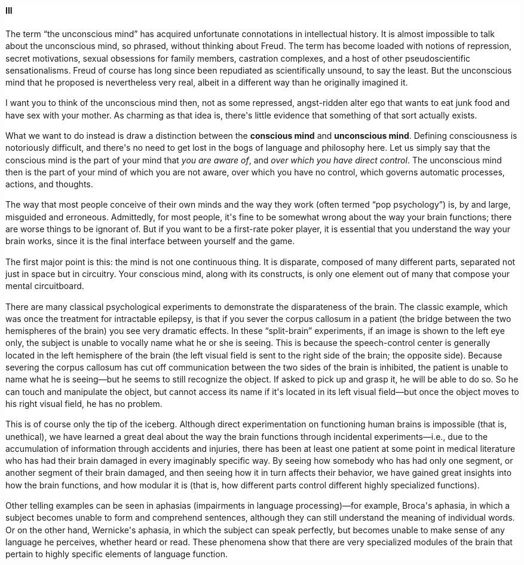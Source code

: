 #### III

The term &ldquo;the unconscious mind&rdquo; has acquired unfortunate connotations in intellectual history. It is almost impossible to talk about the unconscious mind, so phrased, without thinking about Freud. The term has become loaded with notions of repression, secret motivations, sexual obsessions for family members, castration complexes, and a host of other pseudoscientific sensationalisms. Freud of course has long since been repudiated as scientifically unsound, to say the least. But the unconscious mind that he proposed is nevertheless very real, albeit in a different way than he originally imagined it.

I want you to think of the unconscious mind then, not as some repressed, angst-ridden alter ego that wants to eat junk food and have sex with your mother. As charming as that idea is, there's little evidence that something of that sort actually exists.

What we want to do instead is draw a distinction between the **conscious mind** and **unconscious mind**. Defining consciousness is notoriously difficult, and there's no need to get lost in the bogs of language and philosophy here. Let us simply say that the conscious mind is the part of your mind that *you are aware of*, and *over which you have direct control*. The unconscious mind then is the part of your mind of which you are not aware, over which you have no control, which governs automatic processes, actions, and thoughts.

The way that most people conceive of their own minds and the way they work (often termed &ldquo;pop psychology&rdquo;) is, by and large, misguided and erroneous. Admittedly, for most people, it's fine to be somewhat wrong about the way your brain functions; there are worse things to be ignorant of. But if you want to be a first-rate poker player, it is essential that you understand the way your brain works, since it is the final interface between yourself and the game.

The first major point is this: the mind is not one continuous thing. It is disparate, composed of many different parts, separated not just in space but in circuitry. Your conscious mind, along with its constructs, is only one element out of many that compose your mental circuitboard.

There are many classical psychological experiments to demonstrate the disparateness of the brain. The classic example, which was once the treatment for intractable epilepsy, is that if you sever the corpus callosum in a patient (the bridge between the two hemispheres of the brain) you see very dramatic effects. In these &ldquo;split-brain&rdquo; experiments, if an image is shown to the left eye only, the subject is unable to vocally name what he or she is seeing. This is because the speech-control center is generally located in the left hemisphere of the brain (the left visual field is sent to the right side of the brain; the opposite side). Because severing the corpus callosum has cut off communication between the two sides of the brain is inhibited, the patient is unable to name what he is seeing&mdash;but he seems to still recognize the object. If asked to pick up and grasp it, he will be able to do so. So he can touch and manipulate the object, but cannot access its name if it's located in its left visual field&mdash;but once the object moves to his right visual field, he has no problem.

This is of course only the tip of the iceberg. Although direct experimentation on functioning human brains is impossible (that is, unethical), we have learned a great deal about the way the brain functions through incidental experiments&mdash;i.e., due to the accumulation of information through accidents and injuries, there has been at least one patient at some point in medical literature who has had their brain damaged in every imaginably specific way. By seeing how somebody who has had only one segment, or another segment of their brain damaged, and then seeing how it in turn affects their behavior, we have gained great insights into how the brain functions, and how modular it is (that is, how different parts control different highly specialized functions).

Other telling examples can be seen in aphasias (impairments in language processing)&mdash;for example, Broca's aphasia, in which a subject becomes unable to form and comprehend sentences, although they can still understand the meaning of individual words. Or on the other hand, Wernicke's aphasia, in which the subject can speak perfectly, but becomes unable to make sense of any language he perceives, whether heard or read. These phenomena show that there are very specialized modules of the brain that pertain to highly specific elements of language function.
